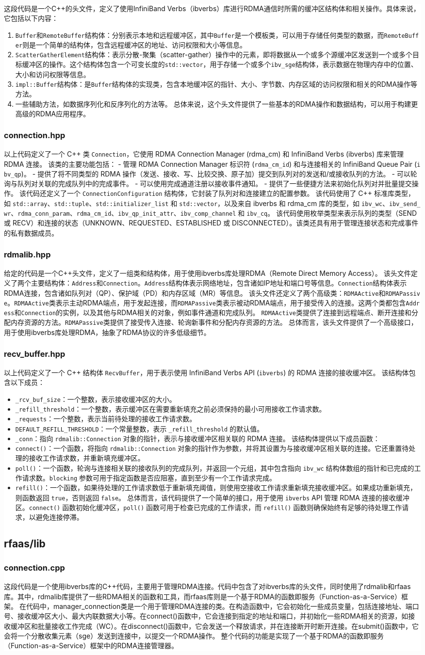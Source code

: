 这段代码是一个C++的头文件，定义了使用InfiniBand Verbs（ibverbs）库进行RDMA通信时所需的缓冲区结构体和相关操作。具体来说，它包括以下内容： 

1. `Buffer`和`RemoteBuffer`结构体：分别表示本地和远程缓冲区，其中`Buffer`是一个模板类，可以用于存储任何类型的数据，而`RemoteBuffer`则是一个简单的结构体，包含远程缓冲区的地址、访问权限和大小等信息。
2. `ScatterGatherElement`结构体：表示分散-聚集（scatter-gather）操作中的元素，即将数据从一个或多个源缓冲区发送到一个或多个目标缓冲区的操作。这个结构体包含一个可变长度的`std::vector`，用于存储一个或多个`ibv_sge`结构体，表示数据在物理内存中的位置、大小和访问权限等信息。
3. `impl::Buffer`结构体：是`Buffer`结构体的实现类，包含本地缓冲区的指针、大小、字节数、内存区域的访问权限和相关的RDMA操作等方法。
4. 一些辅助方法，如数据序列化和反序列化的方法等。 总体来说，这个头文件提供了一些基本的RDMA操作和数据结构，可以用于构建更高级的RDMA应用程序。

### connection.hpp

以上代码定义了一个 C++ 类 `Connection`，它使用 RDMA Connection Manager (rdma_cm) 和 InfiniBand Verbs (ibverbs) 库来管理 RDMA 连接。 该类的主要功能包括： - 管理 RDMA Connection Manager 标识符 (`rdma_cm_id`) 和与连接相关的 InfiniBand Queue Pair (`ibv_qp`)。 - 提供了将不同类型的 RDMA 操作（发送、接收、写、比较交换、原子加）提交到队列对的发送和/或接收队列的方法。 - 可以轮询与队列对关联的完成队列中的完成事件。 - 可以使用完成通道注册以接收事件通知。 - 提供了一些便捷方法来初始化队列对并批量提交操作。 该代码还定义了一个 `ConnectionConfiguration` 结构体，它封装了队列对和连接建立的配置参数。 该代码使用了 C++ 标准库类型，如 `std::array`、`std::tuple`、`std::initializer_list` 和 `std::vector`，以及来自 ibverbs 和 rdma_cm 库的类型，如 `ibv_wc`、`ibv_send_wr`、`rdma_conn_param`、`rdma_cm_id`、`ibv_qp_init_attr`、`ibv_comp_channel` 和 `ibv_cq`。 该代码使用枚举类型来表示队列的类型（SEND 或 RECV）和连接的状态（UNKNOWN、REQUESTED、ESTABLISHED 或 DISCONNECTED）。该类还具有用于管理连接状态和完成事件的私有数据成员。

### rdmalib.hpp

给定的代码是一个C++头文件，定义了一组类和结构体，用于使用ibverbs库处理RDMA（Remote Direct Memory Access）。 该头文件定义了两个主要结构体：`Address`和`Connection`。`Address`结构体表示网络地址，包含诸如IP地址和端口号等信息。`Connection`结构体表示RDMA连接，包含诸如队列对（QP）、保护域（PD）和内存区域（MR）等信息。 该头文件还定义了两个高级类：`RDMAActive`和`RDMAPassive`。`RDMAActive`类表示主动RDMA端点，用于发起连接，而`RDMAPassive`类表示被动RDMA端点，用于接受传入的连接。这两个类都包含`Address`和`Connection`的实例，以及其他与RDMA相关的对象，例如事件通道和完成队列。 `RDMAActive`类提供了连接到远程端点、断开连接和分配内存资源的方法。`RDMAPassive`类提供了接受传入连接、轮询新事件和分配内存资源的方法。 总体而言，该头文件提供了一个高级接口，用于使用ibverbs库处理RDMA，抽象了RDMA协议的许多低级细节。

### recv_buffer.hpp

以上代码定义了一个 C++ 结构体 `RecvBuffer`，用于表示使用 InfiniBand Verbs API (`ibverbs`) 的 RDMA 连接的接收缓冲区。 该结构体包含以下成员：

- `_rcv_buf_size`：一个整数，表示接收缓冲区的大小。 
- `_refill_threshold`：一个整数，表示缓冲区在需要重新填充之前必须保持的最小可用接收工作请求数。 
- `_requests`：一个整数，表示当前待处理的接收工作请求数。
-  `DEFAULT_REFILL_THRESHOLD`：一个常量整数，表示 `_refill_threshold` 的默认值。 
- `_conn`：指向 `rdmalib::Connection` 对象的指针，表示与接收缓冲区相关联的 RDMA 连接。 该结构体提供以下成员函数： 
- `connect()`：一个函数，将指向 `rdmalib::Connection` 对象的指针作为参数，并将其设置为与接收缓冲区相关联的连接。它还重置待处理的接收工作请求数，并重新填充缓冲区。 
- `poll()`：一个函数，轮询与连接相关联的接收队列的完成队列，并返回一个元组，其中包含指向 `ibv_wc` 结构体数组的指针和已完成的工作请求数。`blocking` 参数可用于指定函数是否应阻塞，直到至少有一个工作请求完成。 
- `refill()`：一个函数，如果待处理的工作请求数低于重新填充阈值，则使用空接收工作请求重新填充接收缓冲区。如果成功重新填充，则函数返回 `true`，否则返回 `false`。 总体而言，该代码提供了一个简单的接口，用于使用 `ibverbs` API 管理 RDMA 连接的接收缓冲区。`connect()` 函数初始化缓冲区，`poll()` 函数可用于检查已完成的工作请求，而 `refill()` 函数则确保始终有足够的待处理工作请求，以避免连接停滞。

## rfaas/lib

### connection.cpp

这段代码是一个使用ibverbs库的C++代码，主要用于管理RDMA连接。代码中包含了对ibverbs库的头文件，同时使用了rdmalib和rfaas库。其中，rdmalib库提供了一些RDMA相关的函数和工具，而rfaas库则是一个基于RDMA的函数即服务（Function-as-a-Service）框架。 在代码中，manager_connection类是一个用于管理RDMA连接的类。在构造函数中，它会初始化一些成员变量，包括连接地址、端口号、接收缓冲区大小、最大内联数据大小等。在connect()函数中，它会连接到指定的地址和端口，并初始化一些RDMA相关的资源，如接收缓冲区和批量接收工作完成（WC）。在disconnect()函数中，它会发送一个释放请求，并在连接断开时断开连接。在submit()函数中，它会将一个分散收集元素（sge）发送到连接中，以提交一个RDMA操作。 整个代码的功能是实现了一个基于RDMA的函数即服务（Function-as-a-Service）框架中的RDMA连接管理器。
